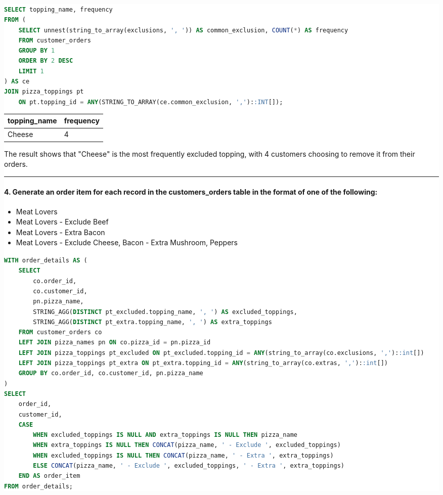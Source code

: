 ```sql
SELECT topping_name, frequency 
FROM ( 
    SELECT unnest(string_to_array(exclusions, ', ')) AS common_exclusion, COUNT(*) AS frequency 
    FROM customer_orders 
    GROUP BY 1 
    ORDER BY 2 DESC 
    LIMIT 1 
) AS ce 
JOIN pizza_toppings pt 
    ON pt.topping_id = ANY(STRING_TO_ARRAY(ce.common_exclusion, ',')::INT[]);
```

| topping_name | frequency |
|--------------|-----------|
| Cheese       | 4         |

The result shows that "Cheese" is the most frequently excluded topping, with 4 customers choosing to remove it from their orders.

---

#### 4.	Generate an order item for each record in the customers_orders table in the format of one of the following:
-	Meat Lovers
-	Meat Lovers - Exclude Beef
-	Meat Lovers - Extra Bacon
-	Meat Lovers - Exclude Cheese, Bacon - Extra Mushroom, Peppers


```sql
WITH order_details AS (
    SELECT 
        co.order_id,
        co.customer_id,
        pn.pizza_name,
        STRING_AGG(DISTINCT pt_excluded.topping_name, ', ') AS excluded_toppings,
        STRING_AGG(DISTINCT pt_extra.topping_name, ', ') AS extra_toppings
    FROM customer_orders co
    LEFT JOIN pizza_names pn ON co.pizza_id = pn.pizza_id
    LEFT JOIN pizza_toppings pt_excluded ON pt_excluded.topping_id = ANY(string_to_array(co.exclusions, ',')::int[])
    LEFT JOIN pizza_toppings pt_extra ON pt_extra.topping_id = ANY(string_to_array(co.extras, ',')::int[])
    GROUP BY co.order_id, co.customer_id, pn.pizza_name
)
SELECT 
    order_id,
    customer_id,
    CASE 
        WHEN excluded_toppings IS NULL AND extra_toppings IS NULL THEN pizza_name
        WHEN extra_toppings IS NULL THEN CONCAT(pizza_name, ' - Exclude ', excluded_toppings)
        WHEN excluded_toppings IS NULL THEN CONCAT(pizza_name, ' - Extra ', extra_toppings)
        ELSE CONCAT(pizza_name, ' - Exclude ', excluded_toppings, ' - Extra ', extra_toppings)
    END AS order_item
FROM order_details;
```
